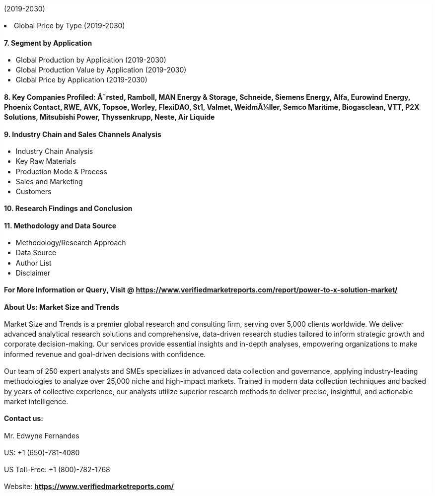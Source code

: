 (2019-2030)</li><li>Global Price by Type (2019-2030)</li></ul><p><strong>7. Segment by Application</strong></p><ul><li>Global Production by Application (2019-2030)</li><li>Global Production Value by Application (2019-2030)</li><li>Global Price by Application (2019-2030)</li></ul><p><strong>8. Key Companies Profiled: Ã˜rsted, Ramboll, MAN Energy & Storage, Schneide, Siemens Energy, Alfa, Eurowind Energy, Phoenix Contact, RWE, AVK, Topsoe, Worley, FlexiDAO, St1, Valmet, WeidmÃ¼ller, Semco Maritime, Biogasclean, VTT, P2X Solutions, Mitsubishi Power, Thyssenkrupp, Neste, Air Liquide</strong></p><p><strong>9. Industry Chain and Sales Channels Analysis</strong></p><ul><li>Industry Chain Analysis</li><li>Key Raw Materials</li><li>Production Mode &amp; Process</li><li>Sales and Marketing</li><li>Customers</li></ul><p><strong>10. Research Findings and Conclusion</strong></p><p><strong>11. Methodology and Data Source</strong></p><ul><li>Methodology/Research Approach</li><li>Data Source</li><li>Author List</li><li>Disclaimer</li></ul></p><p><strong>For More Information or Query, Visit @ <a href="https://www.verifiedmarketreports.com/report/power-to-x-solution-market/">https://www.verifiedmarketreports.com/report/power-to-x-solution-market/</a></strong></p><p><strong>About Us: Market Size and Trends</strong></p><p>Market Size and Trends is a premier global research and consulting firm, serving over 5,000 clients worldwide. We deliver advanced analytical research solutions and comprehensive, data-driven research studies tailored to inform strategic growth and corporate decision-making. Our services provide essential insights and in-depth analyses, empowering organizations to make informed revenue and goal-driven decisions with confidence.</p><p>Our team of 250 expert analysts and SMEs specializes in advanced data collection and governance, applying industry-leading methodologies to analyze over 25,000 niche and high-impact markets. Trained in modern data collection techniques and backed by years of collective experience, our analysts utilize superior research methods to deliver precise, insightful, and actionable market intelligence.</p><p><strong>Contact us:</strong></p><p>Mr. Edwyne Fernandes</p><p>US: +1 (650)-781-4080</p><p>US Toll-Free: +1 (800)-782-1768</p><p>Website: <strong><a href="https://www.verifiedmarketreports.com/">https://www.verifiedmarketreports.com/</a></strong></p>
